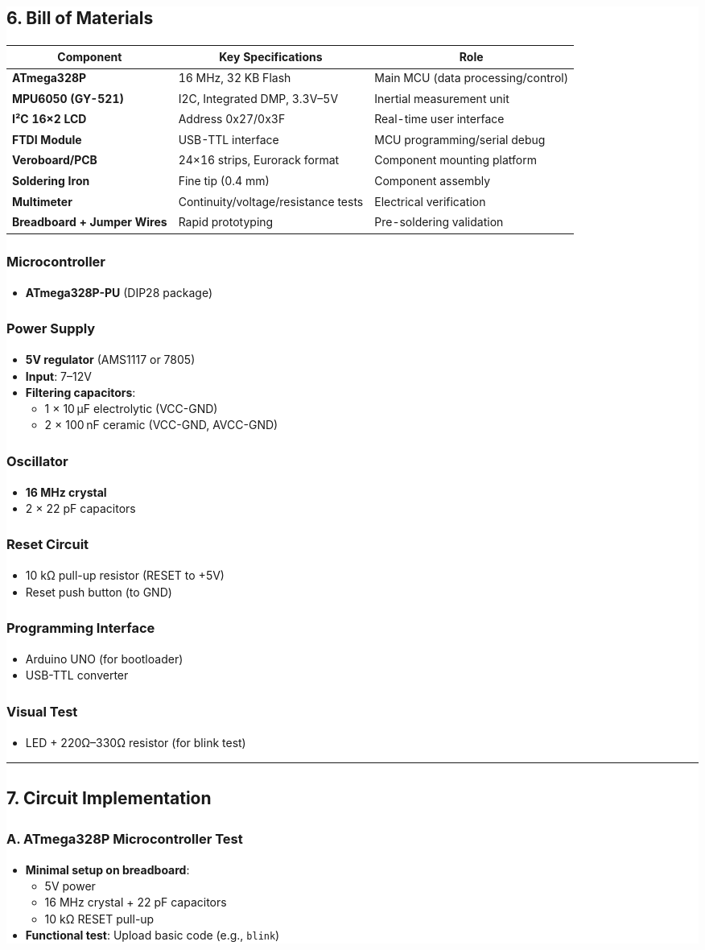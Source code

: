 ## 6. Bill of Materials

| Component               | Key Specifications                   | Role                                   |
|-------------------------|--------------------------------------|----------------------------------------|
| **ATmega328P**          | 16 MHz, 32 KB Flash                 | Main MCU (data processing/control)     |
| **MPU6050 (GY-521)**    | I2C, Integrated DMP, 3.3V–5V        | Inertial measurement unit              |
| **I²C 16×2 LCD**        | Address 0x27/0x3F                   | Real-time user interface               |
| **FTDI Module**         | USB-TTL interface                   | MCU programming/serial debug           |
| **Veroboard/PCB**       | 24×16 strips, Eurorack format       | Component mounting platform            |
| **Soldering Iron**      | Fine tip (0.4 mm)                   | Component assembly                    |
| **Multimeter**          | Continuity/voltage/resistance tests | Electrical verification                |
| **Breadboard + Jumper Wires** | Rapid prototyping              | Pre-soldering validation               |

### Microcontroller
- **ATmega328P-PU** (DIP28 package)

### Power Supply
- **5V regulator** (AMS1117 or 7805)
- **Input**: 7–12V
- **Filtering capacitors**:
  - 1 × 10 μF electrolytic (VCC-GND)
  - 2 × 100 nF ceramic (VCC-GND, AVCC-GND)

### Oscillator
- **16 MHz crystal**
- 2 × 22 pF capacitors

### Reset Circuit
- 10 kΩ pull-up resistor (RESET to +5V)
- Reset push button (to GND)

### Programming Interface
- Arduino UNO (for bootloader)
- USB-TTL converter

### Visual Test
- LED + 220Ω–330Ω resistor (for blink test)

---

## 7. Circuit Implementation

### A. ATmega328P Microcontroller Test
- **Minimal setup on breadboard**:
  - 5V power
  - 16 MHz crystal + 22 pF capacitors
  - 10 kΩ RESET pull-up
- **Functional test**: Upload basic code (e.g., `blink`)
